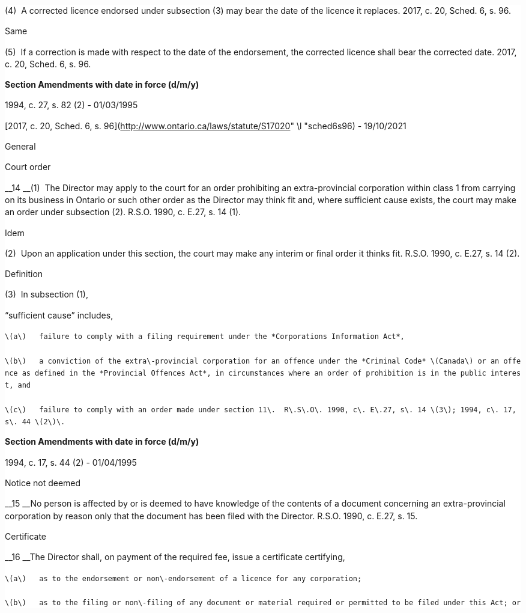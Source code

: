 \(4\)  A corrected licence endorsed under subsection \(3\) may bear the date of the licence it replaces\. 2017, c\. 20, Sched\. 6, s\. 96\.

Same

\(5\)  If a correction is made with respect to the date of the endorsement, the corrected licence shall bear the corrected date\. 2017, c\. 20, Sched\. 6, s\. 96\.

__Section Amendments with date in force \(d/m/y\)__

1994, c\. 27, s\. 82 \(2\) \- 01/03/1995

[2017, c\. 20, Sched\. 6, s\. 96](http://www.ontario.ca/laws/statute/S17020" \l "sched6s96) \- 19/10/2021

<a id="BK23"></a>General

Court order

<a id="BK24"></a>__14 __\(1\)  The Director may apply to the court for an order prohibiting an extra\-provincial corporation within class 1 from carrying on its business in Ontario or such other order as the Director may think fit and, where sufficient cause exists, the court may make an order under subsection \(2\)\.  R\.S\.O\. 1990, c\. E\.27, s\. 14 \(1\)\.

Idem

\(2\)  Upon an application under this section, the court may make any interim or final order it thinks fit\.  R\.S\.O\. 1990, c\. E\.27, s\. 14 \(2\)\.

Definition

\(3\)  In subsection \(1\),

“sufficient cause” includes,

	\(a\)	failure to comply with a filing requirement under the *Corporations Information Act*,

	\(b\)	a conviction of the extra\-provincial corporation for an offence under the *Criminal Code* \(Canada\) or an offence as defined in the *Provincial Offences Act*, in circumstances where an order of prohibition is in the public interest, and

	\(c\)	failure to comply with an order made under section 11\.  R\.S\.O\. 1990, c\. E\.27, s\. 14 \(3\); 1994, c\. 17, s\. 44 \(2\)\.

__Section Amendments with date in force \(d/m/y\)__

1994, c\. 17, s\. 44 \(2\) \- 01/04/1995

Notice not deemed

<a id="BK25"></a>__15 __No person is affected by or is deemed to have knowledge of the contents of a document concerning an extra\-provincial corporation by reason only that the document has been filed with the Director\.  R\.S\.O\. 1990, c\. E\.27, s\. 15\.

Certificate

<a id="BK26"></a>__16 __The Director shall, on payment of the required fee, issue a certificate certifying,

	\(a\)	as to the endorsement or non\-endorsement of a licence for any corporation;

	\(b\)	as to the filing or non\-filing of any document or material required or permitted to be filed under this Act; or
